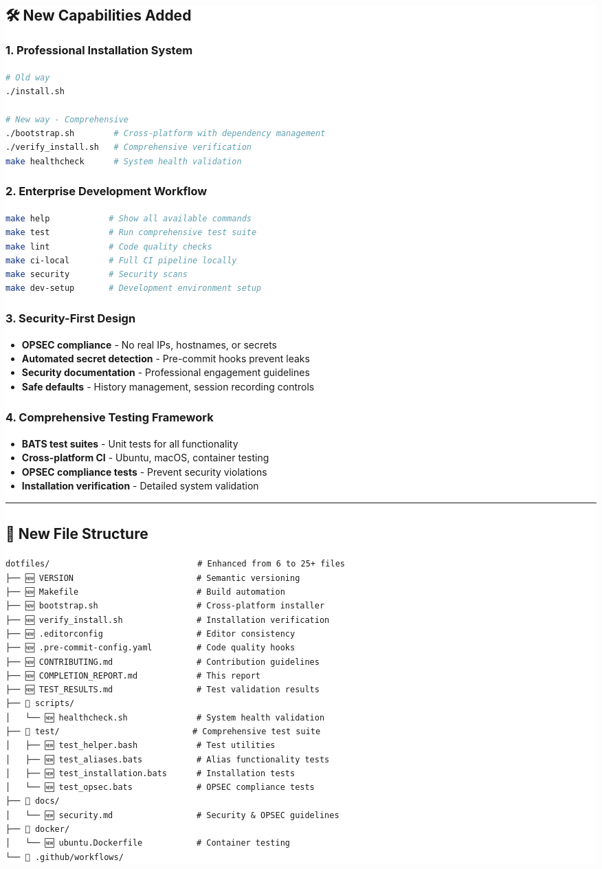 
## 🛠️ New Capabilities Added

### **1. Professional Installation System**
```bash
# Old way
./install.sh

# New way - Comprehensive
./bootstrap.sh        # Cross-platform with dependency management
./verify_install.sh   # Comprehensive verification
make healthcheck      # System health validation
```

### **2. Enterprise Development Workflow**
```bash
make help            # Show all available commands
make test            # Run comprehensive test suite
make lint            # Code quality checks
make ci-local        # Full CI pipeline locally
make security        # Security scans
make dev-setup       # Development environment setup
```

### **3. Security-First Design**
- **OPSEC compliance** - No real IPs, hostnames, or secrets
- **Automated secret detection** - Pre-commit hooks prevent leaks  
- **Security documentation** - Professional engagement guidelines
- **Safe defaults** - History management, session recording controls

### **4. Comprehensive Testing Framework**
- **BATS test suites** - Unit tests for all functionality
- **Cross-platform CI** - Ubuntu, macOS, container testing
- **OPSEC compliance tests** - Prevent security violations
- **Installation verification** - Detailed system validation

---

## 📁 New File Structure

```
dotfiles/                              # Enhanced from 6 to 25+ files
├── 🆕 VERSION                         # Semantic versioning
├── 🆕 Makefile                        # Build automation
├── 🆕 bootstrap.sh                    # Cross-platform installer
├── 🆕 verify_install.sh               # Installation verification
├── 🆕 .editorconfig                   # Editor consistency
├── 🆕 .pre-commit-config.yaml         # Code quality hooks
├── 🆕 CONTRIBUTING.md                 # Contribution guidelines
├── 🆕 COMPLETION_REPORT.md            # This report
├── 🆕 TEST_RESULTS.md                 # Test validation results
├── 📁 scripts/
│   └── 🆕 healthcheck.sh              # System health validation
├── 📁 test/                           # Comprehensive test suite
│   ├── 🆕 test_helper.bash            # Test utilities
│   ├── 🆕 test_aliases.bats           # Alias functionality tests
│   ├── 🆕 test_installation.bats      # Installation tests
│   └── 🆕 test_opsec.bats             # OPSEC compliance tests
├── 📁 docs/
│   └── 🆕 security.md                 # Security & OPSEC guidelines
├── 📁 docker/
│   └── 🆕 ubuntu.Dockerfile           # Container testing
└── 📁 .github/workflows/
```